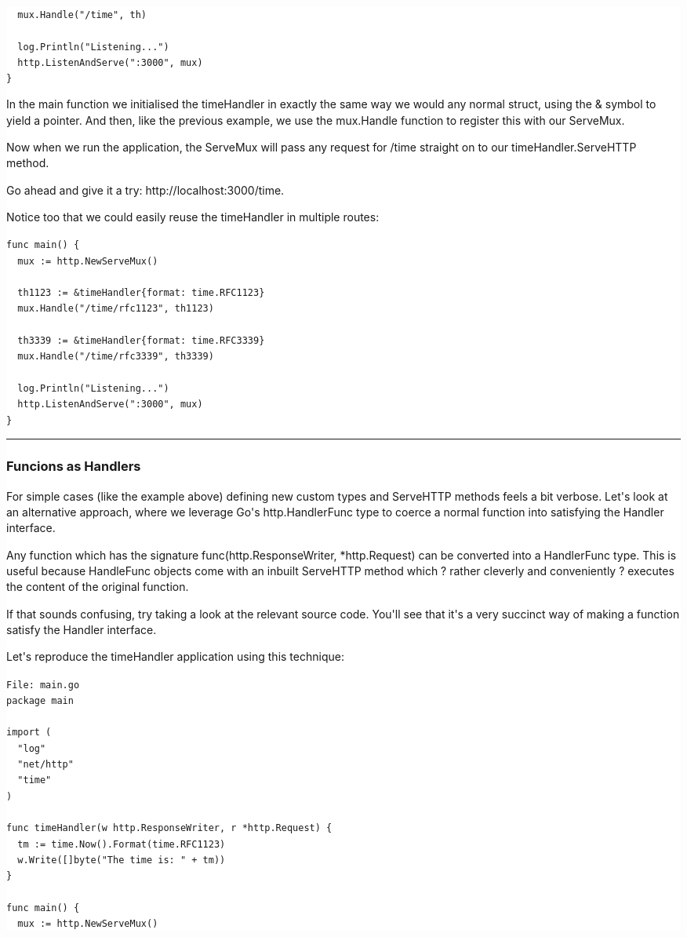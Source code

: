 ```
  mux.Handle("/time", th)

  log.Println("Listening...")
  http.ListenAndServe(":3000", mux)
}
```

In the main function we initialised the timeHandler in exactly the same way we would any normal struct, using the & symbol to yield a pointer. And then, like the previous example, we use the mux.Handle function to register this with our ServeMux.

Now when we run the application, the ServeMux will pass any request for /time straight on to our timeHandler.ServeHTTP method.

Go ahead and give it a try: http://localhost:3000/time.

Notice too that we could easily reuse the timeHandler in multiple routes:


```
func main() {
  mux := http.NewServeMux()

  th1123 := &timeHandler{format: time.RFC1123}
  mux.Handle("/time/rfc1123", th1123)

  th3339 := &timeHandler{format: time.RFC3339}
  mux.Handle("/time/rfc3339", th3339)

  log.Println("Listening...")
  http.ListenAndServe(":3000", mux)
}
```

---

### Funcions as Handlers

For simple cases (like the example above) defining new custom types and ServeHTTP methods feels a bit verbose. Let's look at an alternative approach, where we leverage Go's http.HandlerFunc type to coerce a normal function into satisfying the Handler interface.

Any function which has the signature func(http.ResponseWriter, *http.Request) can be converted into a HandlerFunc type. This is useful because HandleFunc objects come with an inbuilt ServeHTTP method which ? rather cleverly and conveniently ? executes the content of the original function.

If that sounds confusing, try taking a look at the relevant source code. You'll see that it's a very succinct way of making a function satisfy the Handler interface.

Let's reproduce the timeHandler application using this technique:

```
File: main.go
package main

import (
  "log"
  "net/http"
  "time"
)

func timeHandler(w http.ResponseWriter, r *http.Request) {
  tm := time.Now().Format(time.RFC1123)
  w.Write([]byte("The time is: " + tm))
}

func main() {
  mux := http.NewServeMux()
```